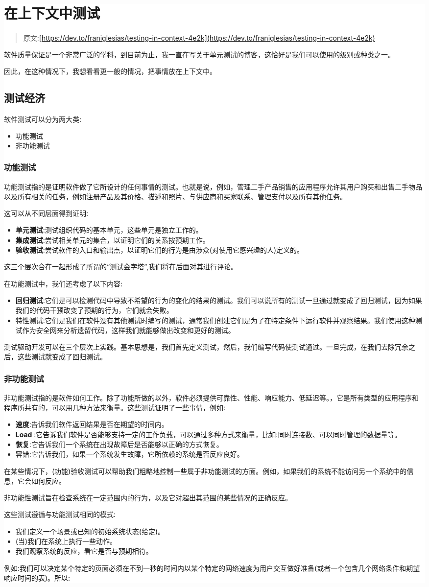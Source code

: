 # 在上下文中测试

> 原文:[https://dev.to/franiglesias/testing-in-context-4e2k](https://dev.to/franiglesias/testing-in-context-4e2k)

软件质量保证是一个非常广泛的学科，到目前为止，我一直在写关于单元测试的博客，这恰好是我们可以使用的级别或种类之一。

因此，在这种情况下，我想看看更一般的情况，把事情放在上下文中。

## [](#%C2%A0tests-tanonomy)测试经济

软件测试可以分为两大类:

*   功能测试
*   非功能测试

### [](#functional-tests)功能测试

功能测试指的是证明软件做了它所设计的任何事情的测试。也就是说，例如，管理二手产品销售的应用程序允许其用户购买和出售二手物品以及所有相关的任务，例如注册产品及其价格、描述和照片、与供应商和买家联系、管理支付以及所有其他任务。

这可以从不同层面得到证明:

*   **单元测试**:测试组织代码的基本单元，这些单元是独立工作的。
*   **集成测试**:尝试相关单元的集合，以证明它们的关系按预期工作。
*   **验收测试**:尝试软件的入口和输出点，以证明它们的行为是由涉众(对使用它感兴趣的人)定义的。

这三个层次合在一起形成了所谓的“测试金字塔”,我们将在后面对其进行评论。

在功能测试中，我们还考虑了以下内容:

*   **回归测试**:它们是可以检测代码中导致不希望的行为的变化的结果的测试。我们可以说所有的测试一旦通过就变成了回归测试，因为如果我们的代码干预改变了预期的行为，它们就会失败。
*   特性测试:它们是我们在软件没有其他测试时编写的测试，通常我们创建它们是为了在特定条件下运行软件并观察结果。我们使用这种测试作为安全网来分析遗留代码，这样我们就能够做出改变和更好的测试。

测试驱动开发可以在三个层次上实践。基本思想是，我们首先定义测试，然后，我们编写代码使测试通过。一旦完成，在我们去除冗余之后，这些测试就变成了回归测试。

### [](#non-functional-tests)非功能测试

非功能测试指的是软件如何工作。除了功能所做的以外，软件必须提供可靠性、性能、响应能力、低延迟等。，它是所有类型的应用程序和程序所共有的，可以用几种方法来衡量。这些测试证明了一些事情，例如:

*   **速度**:告诉我们软件返回结果是否在期望的时间内。
*   **Load** :它告诉我们软件是否能够支持一定的工作负载，可以通过多种方式来衡量，比如:同时连接数、可以同时管理的数据量等。
*   **恢复**:它告诉我们一个系统在出现故障后是否能够以正确的方式恢复。
*   容错:它告诉我们，如果一个系统发生故障，它所依赖的系统是否反应良好。

在某些情况下，(功能)验收测试可以帮助我们粗略地控制一些属于非功能测试的方面。例如，如果我们的系统不能访问另一个系统中的信息，它会如何反应。

非功能性测试旨在检查系统在一定范围内的行为，以及它对超出其范围的某些情况的正确反应。

这些测试遵循与功能测试相同的模式:

*   我们定义一个场景或已知的初始系统状态(给定)。
*   (当)我们在系统上执行一些动作。
*   我们观察系统的反应，看它是否与预期相符。

例如:我们可以决定某个特定的页面必须在不到一秒的时间内以某个特定的网络速度为用户交互做好准备(或者一个包含几个网络条件和期望响应时间的表)。所以:
